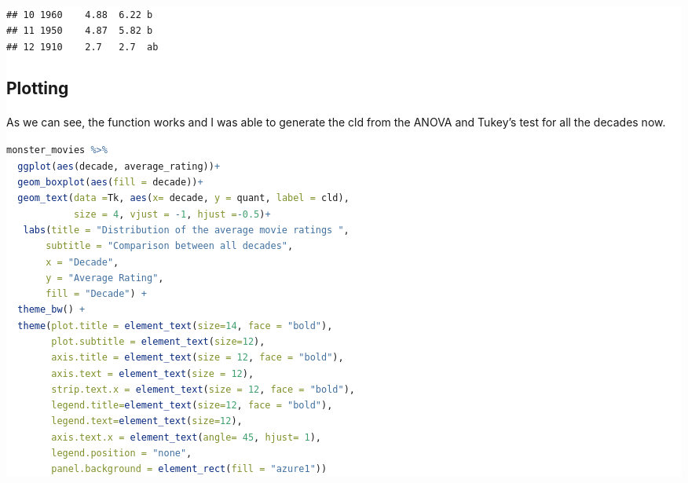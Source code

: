     ## 10 1960    4.88  6.22 b    
    ## 11 1950    4.87  5.82 b    
    ## 12 1910    2.7   2.7  ab

## Plotting

As we can see, the function works and I was able to generate the cld
from the ANOVA and Tukey’s test for all the decades now.

``` r
monster_movies %>% 
  ggplot(aes(decade, average_rating))+
  geom_boxplot(aes(fill = decade))+
  geom_text(data =Tk, aes(x= decade, y = quant, label = cld),
            size = 4, vjust = -1, hjust =-0.5)+
   labs(title = "Distribution of the average movie ratings ",
       subtitle = "Comparison between all decades",
       x = "Decade",
       y = "Average Rating",
       fill = "Decade") +
  theme_bw() + 
  theme(plot.title = element_text(size=14, face = "bold"), 
        plot.subtitle = element_text(size=12),
        axis.title = element_text(size = 12, face = "bold"),
        axis.text = element_text(size = 12),
        strip.text.x = element_text(size = 12, face = "bold"),
        legend.title=element_text(size=12, face = "bold"),
        legend.text=element_text(size=12),
        axis.text.x = element_text(angle= 45, hjust= 1),
        legend.position = "none",
        panel.background = element_rect(fill = "azure1")) 
```

